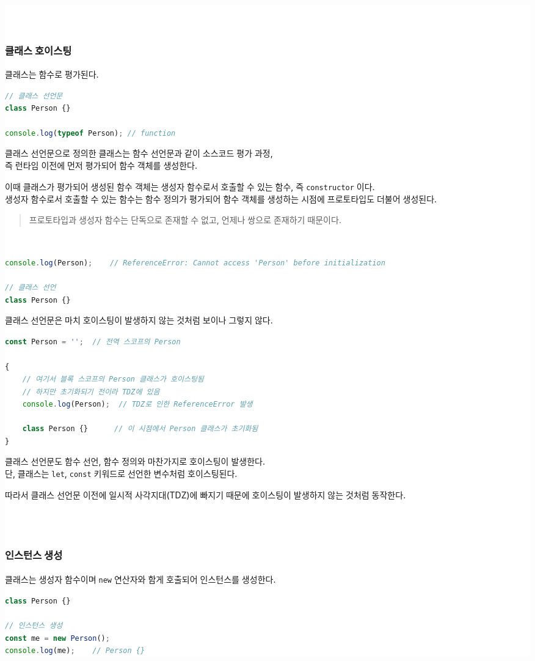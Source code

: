 <br><br>

### 클래스 호이스팅
클래스는 함수로 평가된다.

``` js
// 클래스 선언문
class Person {}

console.log(typeof Person); // function
```

클래스 선언문으로 정의한 클래스는 함수 선언문과 같이 소스코드 평가 과정,  
즉 런타임 이전에 먼저 평가되어 함수 객체를 생성한다.  

이때 클래스가 평가되어 생성된 함수 객체는 생성자 함수로서 호출할 수 있는 함수, 즉 `constructor` 이다.  
생성자 함수로서 호출할 수 있는 함수는 함수 정의가 평가되어 함수 객체를 생성하는 시점에 프로토타입도 더불어 생성된다.  

> 프로토타입과 생성자 함수는 단독으로 존재할 수 없고, 언제나 쌍으로 존재하기 때문이다.

<br>

``` js
console.log(Person);    // ReferenceError: Cannot access 'Person' before initialization

// 클래스 선언
class Person {}
```

클래스 선언문은 마치 호이스팅이 발생하지 않는 것처럼 보이나 그렇지 않다.  
``` js
const Person = '';  // 전역 스코프의 Person

{
    // 여기서 블록 스코프의 Person 클래스가 호이스팅됨
    // 하지만 초기화되기 전이라 TDZ에 있음
    console.log(Person);  // TDZ로 인한 ReferenceError 발생
    
    class Person {}      // 이 시점에서 Person 클래스가 초기화됨
}
```

클래스 선언문도 함수 선언, 함수 정의와 마찬가지로 호이스팅이 발생한다.  
단, 클래스는 `let`, `const` 키워드로 선언한 변수처럼 호이스팅된다.  

따라서 클래스 선언문 이전에 일시적 사각지대(TDZ)에 빠지기 때문에 호이스팅이 발생하지 않는 것처럼 동작한다.


<br><br>

### 인스턴스 생성
클래스는 생성자 함수이며 `new` 연산자와 함게 호출되어 인스턴스를 생성한다.  

``` js
class Person {}

// 인스턴스 생성
const me = new Person();
console.log(me);    // Person {}
```
